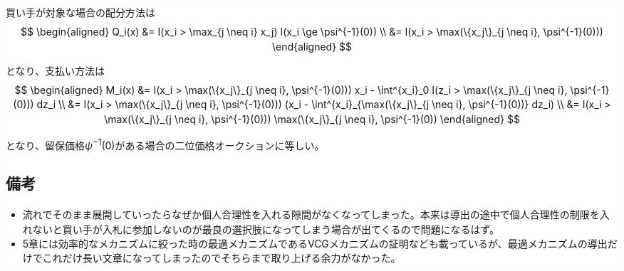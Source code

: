 買い手が対象な場合の配分方法は
$$
\begin{aligned}
Q_i(x) &= I(x_i > \max_{j \neq i} x_j) I(x_i \ge \psi^{-1}(0)) \\
&= I(x_i > \max(\{x_j\}_{j \neq i}, \psi^{-1}(0)))
\end{aligned}
$$

となり、支払い方法は
$$
\begin{aligned}
M_i(x) &= I(x_i > \max(\{x_j\}_{j \neq i}, \psi^{-1}(0))) x_i - \int^{x_i}_0 I(z_i > \max(\{x_j\}_{j \neq i}, \psi^{-1}(0))) dz_i \\
&= I(x_i > \max(\{x_j\}_{j \neq i}, \psi^{-1}(0))) (x_i - \int^{x_i}_{\max(\{x_j\}_{j \neq i}, \psi^{-1}(0))} dz_i) \\
&= I(x_i > \max(\{x_j\}_{j \neq i}, \psi^{-1}(0))) \max(\{x_j\}_{j \neq i}, \psi^{-1}(0))
\end{aligned}
$$

となり、留保価格$\psi^{-1}(0)$がある場合の二位価格オークションに等しい。

## 備考

- 流れでそのまま展開していったらなぜか個人合理性を入れる隙間がなくなってしまった。本来は導出の途中で個人合理性の制限を入れないと買い手が入札に参加しないのが最良の選択肢になってしまう場合が出てくるので問題になるはず。
- 5章には効率的なメカニズムに絞った時の最適メカニズムであるVCGメカニズムの証明なども載っているが、最適メカニズムの導出だけでこれだけ長い文章になってしまったのでそちらまで取り上げる余力がなかった。
